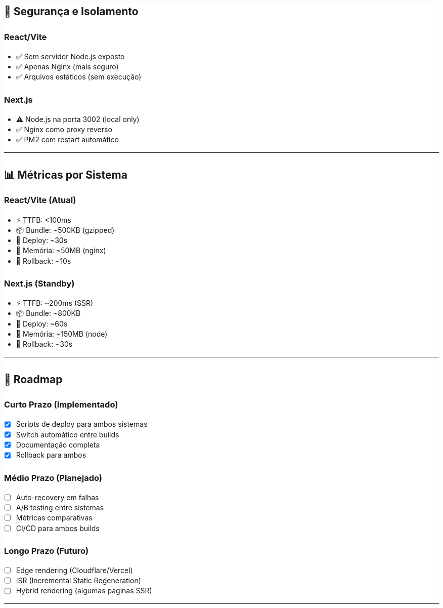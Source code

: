 ## 🔐 Segurança e Isolamento

### React/Vite
- ✅ Sem servidor Node.js exposto
- ✅ Apenas Nginx (mais seguro)
- ✅ Arquivos estáticos (sem execução)

### Next.js
- ⚠️ Node.js na porta 3002 (local only)
- ✅ Nginx como proxy reverso
- ✅ PM2 com restart automático

---

## 📊 Métricas por Sistema

### React/Vite (Atual)
- ⚡ TTFB: <100ms
- 📦 Bundle: ~500KB (gzipped)
- 🚀 Deploy: ~30s
- 💾 Memória: ~50MB (nginx)
- 🔄 Rollback: ~10s

### Next.js (Standby)
- ⚡ TTFB: ~200ms (SSR)
- 📦 Bundle: ~800KB
- 🚀 Deploy: ~60s
- 💾 Memória: ~150MB (node)
- 🔄 Rollback: ~30s

---

## 🎯 Roadmap

### Curto Prazo (Implementado)
- [x] Scripts de deploy para ambos sistemas
- [x] Switch automático entre builds
- [x] Documentação completa
- [x] Rollback para ambos

### Médio Prazo (Planejado)
- [ ] Auto-recovery em falhas
- [ ] A/B testing entre sistemas
- [ ] Métricas comparativas
- [ ] CI/CD para ambos builds

### Longo Prazo (Futuro)
- [ ] Edge rendering (Cloudflare/Vercel)
- [ ] ISR (Incremental Static Regeneration)
- [ ] Hybrid rendering (algumas páginas SSR)

---